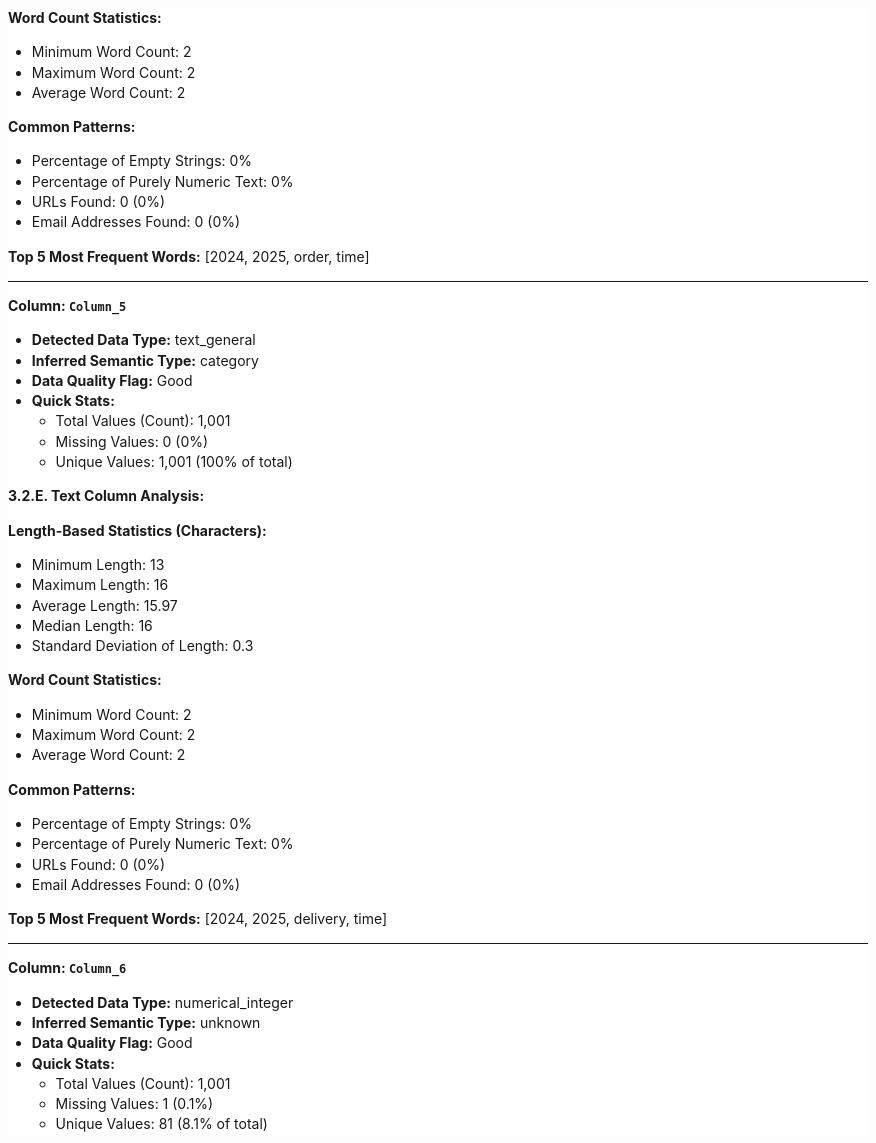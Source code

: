 **Word Count Statistics:**
* Minimum Word Count: 2
* Maximum Word Count: 2
* Average Word Count: 2

**Common Patterns:**
* Percentage of Empty Strings: 0%
* Percentage of Purely Numeric Text: 0%
* URLs Found: 0 (0%)
* Email Addresses Found: 0 (0%)

**Top 5 Most Frequent Words:** [2024, 2025, order, time]

---
**Column: `Column_5`**
* **Detected Data Type:** text_general
* **Inferred Semantic Type:** category
* **Data Quality Flag:** Good
* **Quick Stats:**
    * Total Values (Count): 1,001
    * Missing Values: 0 (0%)
    * Unique Values: 1,001 (100% of total)

**3.2.E. Text Column Analysis:**

**Length-Based Statistics (Characters):**
* Minimum Length: 13
* Maximum Length: 16
* Average Length: 15.97
* Median Length: 16
* Standard Deviation of Length: 0.3

**Word Count Statistics:**
* Minimum Word Count: 2
* Maximum Word Count: 2
* Average Word Count: 2

**Common Patterns:**
* Percentage of Empty Strings: 0%
* Percentage of Purely Numeric Text: 0%
* URLs Found: 0 (0%)
* Email Addresses Found: 0 (0%)

**Top 5 Most Frequent Words:** [2024, 2025, delivery, time]

---
**Column: `Column_6`**
* **Detected Data Type:** numerical_integer
* **Inferred Semantic Type:** unknown
* **Data Quality Flag:** Good
* **Quick Stats:**
    * Total Values (Count): 1,001
    * Missing Values: 1 (0.1%)
    * Unique Values: 81 (8.1% of total)

